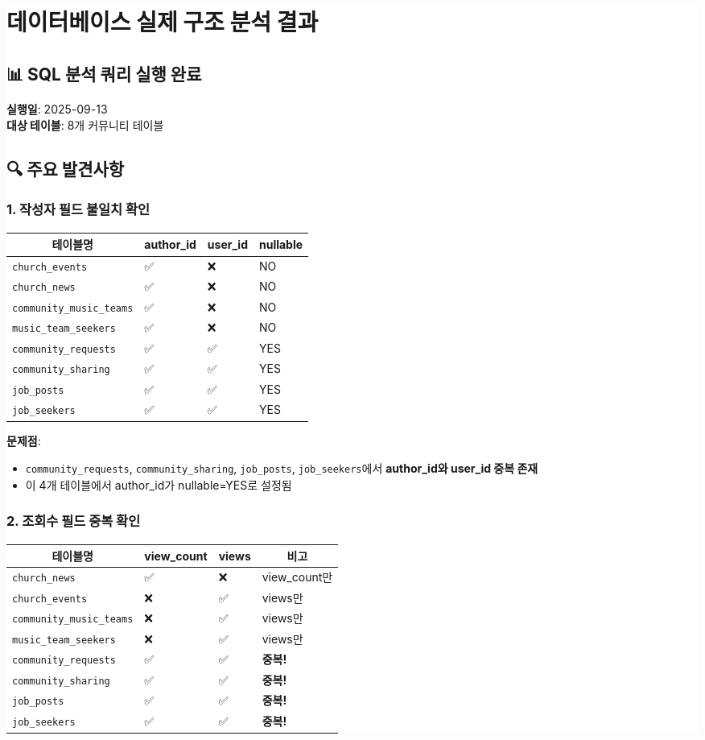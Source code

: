 # 데이터베이스 실제 구조 분석 결과

## 📊 SQL 분석 쿼리 실행 완료

**실행일**: 2025-09-13  
**대상 테이블**: 8개 커뮤니티 테이블

## 🔍 주요 발견사항

### 1. **작성자 필드 불일치 확인**

| 테이블명 | author_id | user_id | nullable |
|----------|-----------|---------|----------|
| `church_events` | ✅ | ❌ | NO |
| `church_news` | ✅ | ❌ | NO |
| `community_music_teams` | ✅ | ❌ | NO |
| `music_team_seekers` | ✅ | ❌ | NO |
| `community_requests` | ✅ | ✅ | YES |
| `community_sharing` | ✅ | ✅ | YES |
| `job_posts` | ✅ | ✅ | YES |
| `job_seekers` | ✅ | ✅ | YES |

**문제점**: 
- `community_requests`, `community_sharing`, `job_posts`, `job_seekers`에서 **author_id와 user_id 중복 존재**
- 이 4개 테이블에서 author_id가 nullable=YES로 설정됨

### 2. **조회수 필드 중복 확인**

| 테이블명 | view_count | views | 비고 |
|----------|------------|-------|------|
| `church_news` | ✅ | ❌ | view_count만 |
| `church_events` | ❌ | ✅ | views만 |
| `community_music_teams` | ❌ | ✅ | views만 |
| `music_team_seekers` | ❌ | ✅ | views만 |
| `community_requests` | ✅ | ✅ | **중복!** |
| `community_sharing` | ✅ | ✅ | **중복!** |
| `job_posts` | ✅ | ✅ | **중복!** |
| `job_seekers` | ✅ | ✅ | **중복!** |
